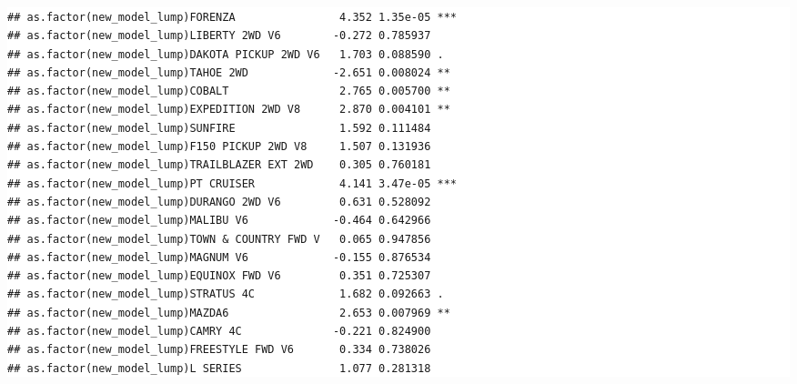    ## as.factor(new_model_lump)FORENZA                4.352 1.35e-05 ***
    ## as.factor(new_model_lump)LIBERTY 2WD V6        -0.272 0.785937    
    ## as.factor(new_model_lump)DAKOTA PICKUP 2WD V6   1.703 0.088590 .  
    ## as.factor(new_model_lump)TAHOE 2WD             -2.651 0.008024 ** 
    ## as.factor(new_model_lump)COBALT                 2.765 0.005700 ** 
    ## as.factor(new_model_lump)EXPEDITION 2WD V8      2.870 0.004101 ** 
    ## as.factor(new_model_lump)SUNFIRE                1.592 0.111484    
    ## as.factor(new_model_lump)F150 PICKUP 2WD V8     1.507 0.131936    
    ## as.factor(new_model_lump)TRAILBLAZER EXT 2WD    0.305 0.760181    
    ## as.factor(new_model_lump)PT CRUISER             4.141 3.47e-05 ***
    ## as.factor(new_model_lump)DURANGO 2WD V6         0.631 0.528092    
    ## as.factor(new_model_lump)MALIBU V6             -0.464 0.642966    
    ## as.factor(new_model_lump)TOWN & COUNTRY FWD V   0.065 0.947856    
    ## as.factor(new_model_lump)MAGNUM V6             -0.155 0.876534    
    ## as.factor(new_model_lump)EQUINOX FWD V6         0.351 0.725307    
    ## as.factor(new_model_lump)STRATUS 4C             1.682 0.092663 .  
    ## as.factor(new_model_lump)MAZDA6                 2.653 0.007969 ** 
    ## as.factor(new_model_lump)CAMRY 4C              -0.221 0.824900    
    ## as.factor(new_model_lump)FREESTYLE FWD V6       0.334 0.738026    
    ## as.factor(new_model_lump)L SERIES               1.077 0.281318    